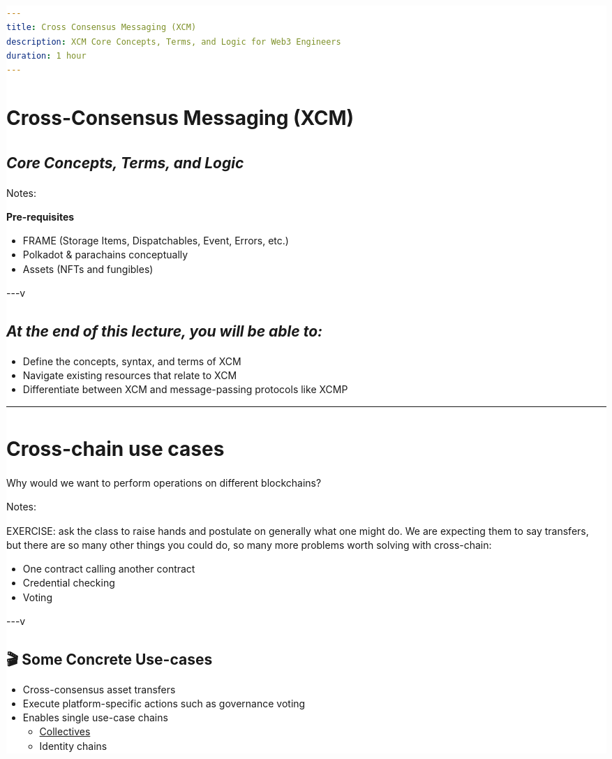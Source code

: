 ```yaml
---
title: Cross Consensus Messaging (XCM)
description: XCM Core Concepts, Terms, and Logic for Web3 Engineers
duration: 1 hour
---
```


# Cross-Consensus Messaging (XCM)

## _Core Concepts, Terms, and Logic_

Notes:

**Pre-requisites**

- FRAME (Storage Items, Dispatchables, Event, Errors, etc.)
- Polkadot & parachains conceptually
- Assets (NFTs and fungibles)

---v

## _At the end of this lecture, you will be able to:_

<pba-flex center>

- Define the concepts, syntax, and terms of XCM
- Navigate existing resources that relate to XCM
- Differentiate between XCM and message-passing protocols like XCMP

---

# Cross-chain use cases

Why would we want to perform operations on different blockchains?

Notes:

EXERCISE: ask the class to raise hands and postulate on generally what one might do.
We are expecting them to say transfers, but there are so many other things you could do, so many more problems worth solving with cross-chain:
- One contract calling another contract
- Credential checking
- Voting

---v

## 🎬 Some Concrete Use-cases

<pba-flex center>

- Cross-consensus asset transfers
- Execute platform-specific actions such as governance voting
- Enables single use-case chains
    - [Collectives](https://github.com/paritytech/cumulus/tree/master/parachains/runtimes/collectives)
    - Identity chains
